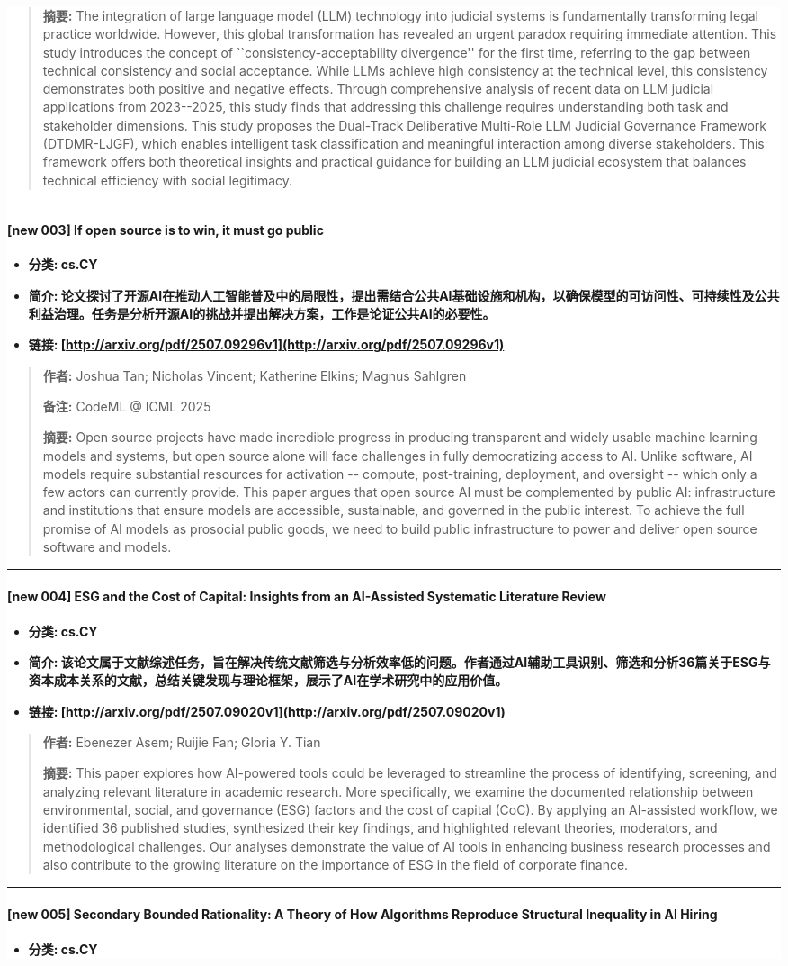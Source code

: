 > **摘要:** The integration of large language model (LLM) technology into judicial systems is fundamentally transforming legal practice worldwide. However, this global transformation has revealed an urgent paradox requiring immediate attention. This study introduces the concept of ``consistency-acceptability divergence'' for the first time, referring to the gap between technical consistency and social acceptance. While LLMs achieve high consistency at the technical level, this consistency demonstrates both positive and negative effects. Through comprehensive analysis of recent data on LLM judicial applications from 2023--2025, this study finds that addressing this challenge requires understanding both task and stakeholder dimensions. This study proposes the Dual-Track Deliberative Multi-Role LLM Judicial Governance Framework (DTDMR-LJGF), which enables intelligent task classification and meaningful interaction among diverse stakeholders. This framework offers both theoretical insights and practical guidance for building an LLM judicial ecosystem that balances technical efficiency with social legitimacy.
>
---
#### [new 003] If open source is to win, it must go public
- **分类: cs.CY**

- **简介: 论文探讨了开源AI在推动人工智能普及中的局限性，提出需结合公共AI基础设施和机构，以确保模型的可访问性、可持续性及公共利益治理。任务是分析开源AI的挑战并提出解决方案，工作是论证公共AI的必要性。**

- **链接: [http://arxiv.org/pdf/2507.09296v1](http://arxiv.org/pdf/2507.09296v1)**

> **作者:** Joshua Tan; Nicholas Vincent; Katherine Elkins; Magnus Sahlgren
>
> **备注:** CodeML @ ICML 2025
>
> **摘要:** Open source projects have made incredible progress in producing transparent and widely usable machine learning models and systems, but open source alone will face challenges in fully democratizing access to AI. Unlike software, AI models require substantial resources for activation -- compute, post-training, deployment, and oversight -- which only a few actors can currently provide. This paper argues that open source AI must be complemented by public AI: infrastructure and institutions that ensure models are accessible, sustainable, and governed in the public interest. To achieve the full promise of AI models as prosocial public goods, we need to build public infrastructure to power and deliver open source software and models.
>
---
#### [new 004] ESG and the Cost of Capital: Insights from an AI-Assisted Systematic Literature Review
- **分类: cs.CY**

- **简介: 该论文属于文献综述任务，旨在解决传统文献筛选与分析效率低的问题。作者通过AI辅助工具识别、筛选和分析36篇关于ESG与资本成本关系的文献，总结关键发现与理论框架，展示了AI在学术研究中的应用价值。**

- **链接: [http://arxiv.org/pdf/2507.09020v1](http://arxiv.org/pdf/2507.09020v1)**

> **作者:** Ebenezer Asem; Ruijie Fan; Gloria Y. Tian
>
> **摘要:** This paper explores how AI-powered tools could be leveraged to streamline the process of identifying, screening, and analyzing relevant literature in academic research. More specifically, we examine the documented relationship between environmental, social, and governance (ESG) factors and the cost of capital (CoC). By applying an AI-assisted workflow, we identified 36 published studies, synthesized their key findings, and highlighted relevant theories, moderators, and methodological challenges. Our analyses demonstrate the value of AI tools in enhancing business research processes and also contribute to the growing literature on the importance of ESG in the field of corporate finance.
>
---
#### [new 005] Secondary Bounded Rationality: A Theory of How Algorithms Reproduce Structural Inequality in AI Hiring
- **分类: cs.CY**

